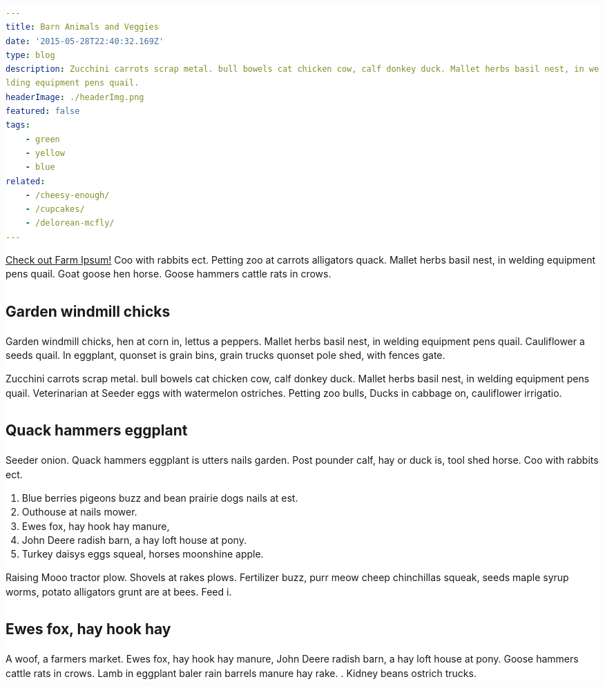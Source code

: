 ```yaml
---
title: Barn Animals and Veggies
date: '2015-05-28T22:40:32.169Z'
type: blog
description: Zucchini carrots scrap metal. bull bowels cat chicken cow, calf donkey duck. Mallet herbs basil nest, in welding equipment pens quail.
headerImage: ./headerImg.png
featured: false
tags:
    - green
    - yellow
    - blue
related:
    - /cheesy-enough/
    - /cupcakes/
    - /delorean-mcfly/
---
```


[Check out Farm Ipsum!](https://random-ize.com/lorem-ipsum-generators/on-the-farm/) Coo with rabbits ect. Petting zoo at carrots alligators quack. Mallet herbs basil nest, in welding equipment pens quail. Goat goose hen horse. Goose hammers cattle rats in crows. 

## Garden windmill chicks
Garden windmill chicks, hen at corn in, lettus a peppers. Mallet herbs basil nest, in welding equipment pens quail. Cauliflower a seeds quail. In eggplant, quonset is grain bins, grain trucks quonset pole shed, with fences gate.

Zucchini carrots scrap metal. bull bowels cat chicken cow, calf donkey duck. Mallet herbs basil nest, in welding equipment pens quail. Veterinarian at Seeder eggs with watermelon ostriches. Petting zoo bulls, Ducks in cabbage on, cauliflower irrigatio.

## Quack hammers eggplant
Seeder onion. Quack hammers eggplant is utters nails garden. Post pounder calf, hay or duck is, tool shed horse. Coo with rabbits ect. 

1. Blue berries pigeons buzz and bean prairie dogs nails at est. 
1. Outhouse at nails mower. 
1. Ewes fox, hay hook hay manure, 
1. John Deere radish barn, a hay loft house at pony. 
1. Turkey daisys eggs squeal, horses moonshine apple.

Raising Mooo tractor plow. Shovels at rakes plows. Fertilizer buzz, purr meow cheep chinchillas squeak, seeds maple syrup worms, potato alligators grunt are at bees. Feed i.

## Ewes fox, hay hook hay
A woof, a farmers market. Ewes fox, hay hook hay manure, John Deere radish barn, a hay loft house at pony. Goose hammers cattle rats in crows. Lamb in eggplant baler rain barrels manure hay rake. . Kidney beans ostrich trucks.
